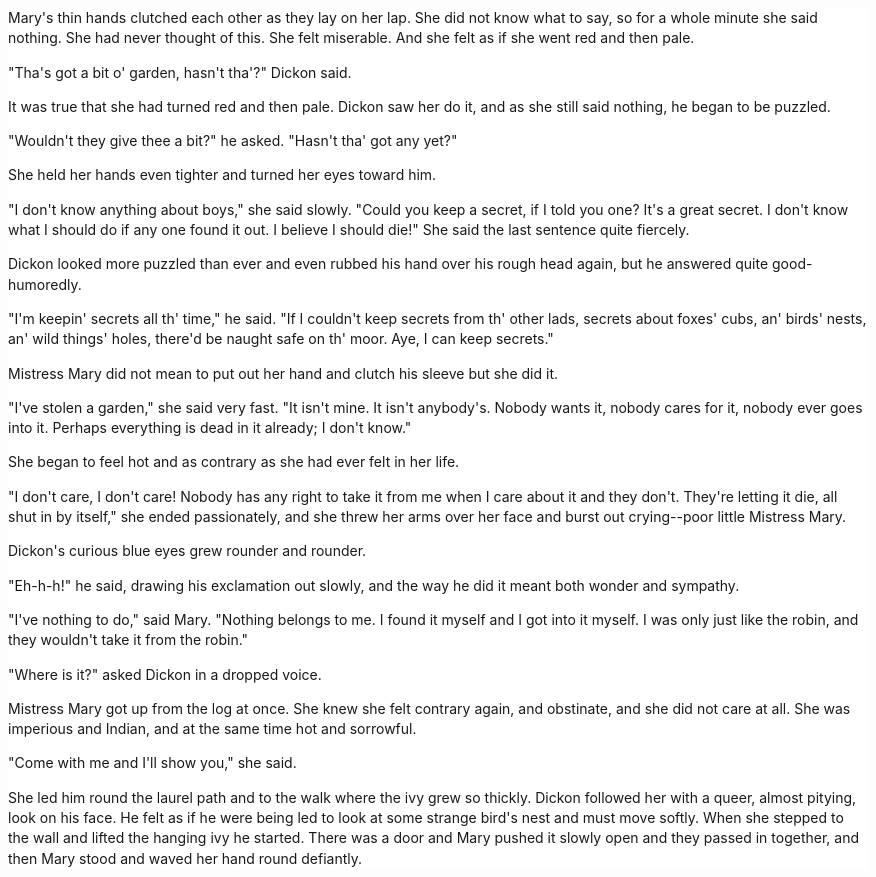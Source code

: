 Mary's thin hands clutched each other as they lay on her lap. She did
not know what to say, so for a whole minute she said nothing. She had
never thought of this. She felt miserable. And she felt as if she went
red and then pale.

"Tha's got a bit o' garden, hasn't tha'?" Dickon said.

It was true that she had turned red and then pale. Dickon saw her do it,
and as she still said nothing, he began to be puzzled.

"Wouldn't they give thee a bit?" he asked. "Hasn't tha' got any yet?"

She held her hands even tighter and turned her eyes toward him.

"I don't know anything about boys," she said slowly. "Could you keep a
secret, if I told you one? It's a great secret. I don't know what I
should do if any one found it out. I believe I should die!" She said the
last sentence quite fiercely.

Dickon looked more puzzled than ever and even rubbed his hand over his
rough head again, but he answered quite good-humoredly.

"I'm keepin' secrets all th' time," he said. "If I couldn't keep secrets
from th' other lads, secrets about foxes' cubs, an' birds' nests, an'
wild things' holes, there'd be naught safe on th' moor. Aye, I can keep
secrets."

Mistress Mary did not mean to put out her hand and clutch his sleeve but
she did it.

"I've stolen a garden," she said very fast. "It isn't mine. It isn't
anybody's. Nobody wants it, nobody cares for it, nobody ever goes into
it. Perhaps everything is dead in it already; I don't know."

She began to feel hot and as contrary as she had ever felt in her life.

"I don't care, I don't care! Nobody has any right to take it from me
when I care about it and they don't. They're letting it die, all shut in
by itself," she ended passionately, and she threw her arms over her face
and burst out crying--poor little Mistress Mary.

Dickon's curious blue eyes grew rounder and rounder.

"Eh-h-h!" he said, drawing his exclamation out slowly, and the way he
did it meant both wonder and sympathy.

"I've nothing to do," said Mary. "Nothing belongs to me. I found it
myself and I got into it myself. I was only just like the robin, and
they wouldn't take it from the robin."

"Where is it?" asked Dickon in a dropped voice.

Mistress Mary got up from the log at once. She knew she felt contrary
again, and obstinate, and she did not care at all. She was imperious and
Indian, and at the same time hot and sorrowful.

"Come with me and I'll show you," she said.

She led him round the laurel path and to the walk where the ivy grew so
thickly. Dickon followed her with a queer, almost pitying, look on his
face. He felt as if he were being led to look at some strange bird's
nest and must move softly. When she stepped to the wall and lifted the
hanging ivy he started. There was a door and Mary pushed it slowly open
and they passed in together, and then Mary stood and waved her hand
round defiantly.
